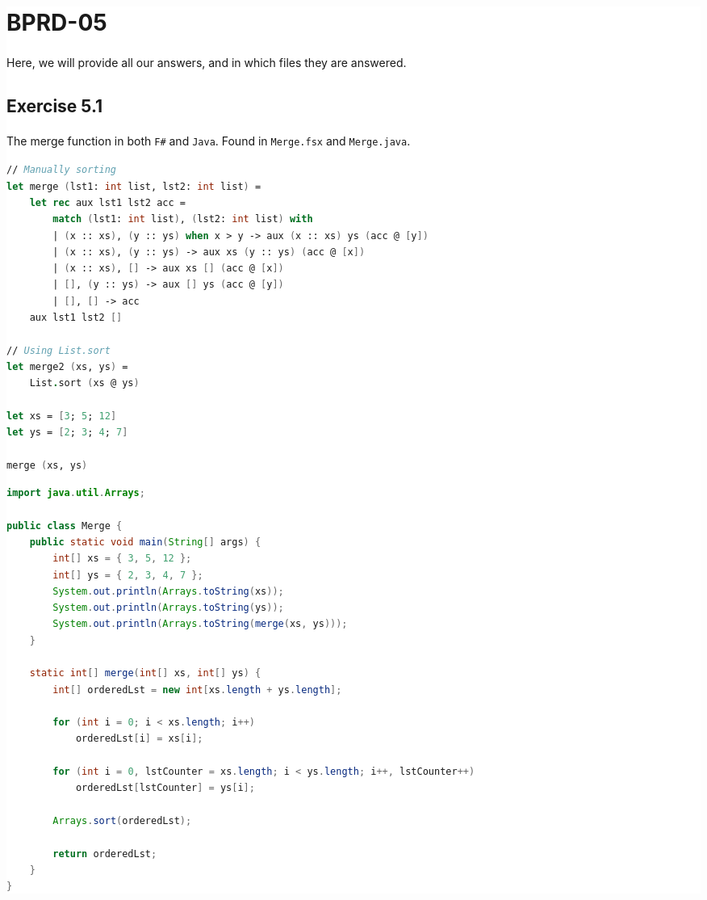 # BPRD-05

Here, we will provide all our answers, and in which files they are answered.

## Exercise 5.1

The merge function in both `F#` and `Java`. Found in `Merge.fsx` and `Merge.java`.

```fsharp
// Manually sorting
let merge (lst1: int list, lst2: int list) =
    let rec aux lst1 lst2 acc =
        match (lst1: int list), (lst2: int list) with
        | (x :: xs), (y :: ys) when x > y -> aux (x :: xs) ys (acc @ [y])
        | (x :: xs), (y :: ys) -> aux xs (y :: ys) (acc @ [x])
        | (x :: xs), [] -> aux xs [] (acc @ [x])
        | [], (y :: ys) -> aux [] ys (acc @ [y])
        | [], [] -> acc
    aux lst1 lst2 []

// Using List.sort
let merge2 (xs, ys) =
    List.sort (xs @ ys)

let xs = [3; 5; 12]
let ys = [2; 3; 4; 7]

merge (xs, ys)
```

```java
import java.util.Arrays;

public class Merge {
    public static void main(String[] args) {
        int[] xs = { 3, 5, 12 };
        int[] ys = { 2, 3, 4, 7 };
        System.out.println(Arrays.toString(xs));
        System.out.println(Arrays.toString(ys));
        System.out.println(Arrays.toString(merge(xs, ys)));
    }

    static int[] merge(int[] xs, int[] ys) {
        int[] orderedLst = new int[xs.length + ys.length];

        for (int i = 0; i < xs.length; i++)
            orderedLst[i] = xs[i];

        for (int i = 0, lstCounter = xs.length; i < ys.length; i++, lstCounter++)
            orderedLst[lstCounter] = ys[i];

        Arrays.sort(orderedLst);
        
        return orderedLst;
    }
}
```
